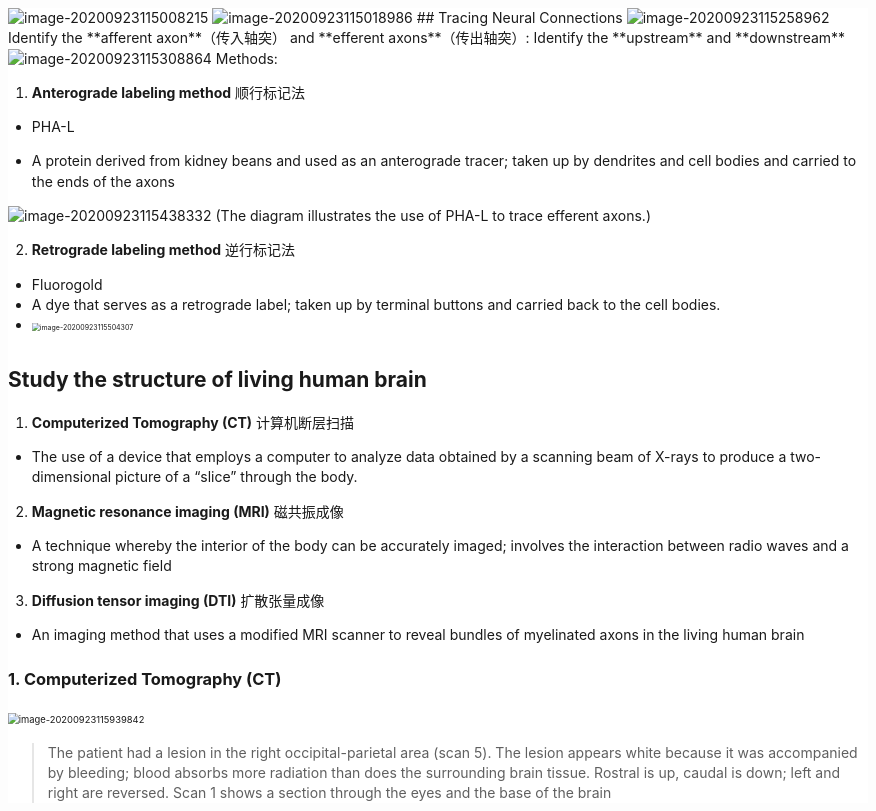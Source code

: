 <img src="https://hexo20200628-1259353497.cos.ap-guangzhou.myqcloud.com/Articles/Academic_Notes/Biopsychology//image-20200923115008215.png" alt="image-20200923115008215" style="zoom:100%;" />
<img src="https://hexo20200628-1259353497.cos.ap-guangzhou.myqcloud.com/Articles/Academic_Notes/Biopsychology//image-20200923115018986.png" alt="image-20200923115018986" style="zoom:100%;" />
## Tracing Neural Connections

<img src="https://hexo20200628-1259353497.cos.ap-guangzhou.myqcloud.com/Articles/Academic_Notes/Biopsychology//image-20200923115258962.png" alt="image-20200923115258962" style="zoom:100%;" />
Identify the **afferent axon**（传入轴突） and **efferent axons**（传出轴突）: Identify the **upstream** and **downstream**

<img src="https://hexo20200628-1259353497.cos.ap-guangzhou.myqcloud.com/Articles/Academic_Notes/Biopsychology//image-20200923115308864.png" alt="image-20200923115308864" style="zoom:100%;" />
Methods:

1. **Anterograde labeling method** 顺行标记法
 
 + PHA-L
 
  + A protein derived from kidney beans and used as an anterograde tracer; taken up by dendrites and cell bodies and carried to the ends of the axons
 
<img src="https://hexo20200628-1259353497.cos.ap-guangzhou.myqcloud.com/Articles/Academic_Notes/Biopsychology//image-20200923115438332.png" alt="image-20200923115438332" style="zoom:100%;" /> 
  (The diagram illustrates the use of PHA-L to trace efferent axons.)
 
2. **Retrograde labeling method** 逆行标记法
 
 + Fluorogold
  + A dye that serves as a retrograde label; taken up by terminal buttons and carried back to the cell bodies.
  + <img src="https://hexo20200628-1259353497.cos.ap-guangzhou.myqcloud.com/Articles/Academic_Notes/Biopsychology//image-20200923115504307.png" alt="image-20200923115504307" style="zoom:50%;" />



## Study the structure of living human brain

1. **Computerized Tomography (CT)** 计算机断层扫描
 + The use of a device that employs a computer to analyze data obtained by a scanning beam of X-rays to produce a two-dimensional picture of a “slice” through the body.
2. **Magnetic resonance imaging (MRI)** 磁共振成像 
 + A technique whereby the interior of the body can be accurately imaged; involves the interaction between radio waves and a strong magnetic field
3. **Diffusion tensor imaging (DTI)** 扩散张量成像
 + An imaging method that uses a modified MRI scanner to reveal bundles of myelinated axons in the living human brain

### 1. Computerized Tomography (CT)

<img src="https://hexo20200628-1259353497.cos.ap-guangzhou.myqcloud.com/Articles/Academic_Notes/Biopsychology//image-20200923115939842.png" alt="image-20200923115939842" style="zoom:67%;" />

> The patient had a lesion in the right occipital-parietal area (scan 5). The lesion appears white because it was accompanied by bleeding; blood absorbs more radiation than does the surrounding brain tissue. Rostral is up, caudal is down; left and right are reversed. Scan 1 shows a section through the eyes and the base of the brain
